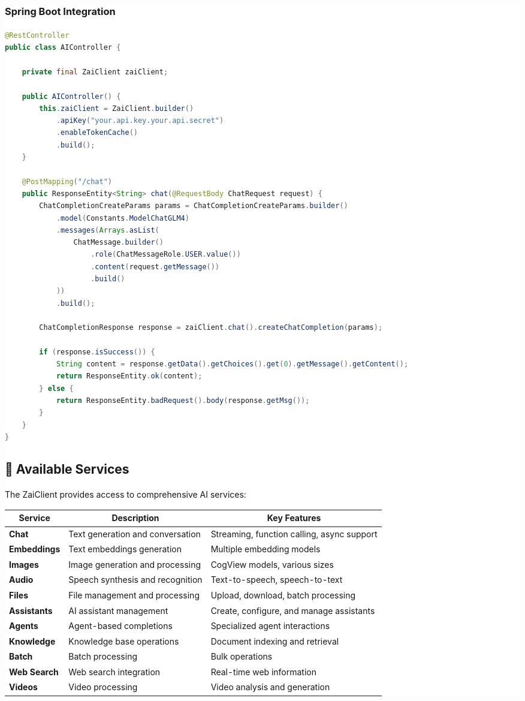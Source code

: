 ### Spring Boot Integration

```java
@RestController
public class AIController {
    
    private final ZaiClient zaiClient;
    
    public AIController() {
        this.zaiClient = ZaiClient.builder()
            .apiKey("your.api.key.your.api.secret")
            .enableTokenCache()
            .build();
    }
    
    @PostMapping("/chat")
    public ResponseEntity<String> chat(@RequestBody ChatRequest request) {
        ChatCompletionCreateParams params = ChatCompletionCreateParams.builder()
            .model(Constants.ModelChatGLM4)
            .messages(Arrays.asList(
                ChatMessage.builder()
                    .role(ChatMessageRole.USER.value())
                    .content(request.getMessage())
                    .build()
            ))
            .build();
            
        ChatCompletionResponse response = zaiClient.chat().createChatCompletion(params);
        
        if (response.isSuccess()) {
            String content = response.getData().getChoices().get(0).getMessage().getContent();
            return ResponseEntity.ok(content);
        } else {
            return ResponseEntity.badRequest().body(response.getMsg());
        }
    }
}
```

## 🔧 Available Services

The ZaiClient provides access to comprehensive AI services:

| Service | Description | Key Features |
|---------|-------------|-------------|
| **Chat** | Text generation and conversation | Streaming, function calling, async support |
| **Embeddings** | Text embeddings generation | Multiple embedding models |
| **Images** | Image generation and processing | CogView models, various sizes |
| **Audio** | Speech synthesis and recognition | Text-to-speech, speech-to-text |
| **Files** | File management and processing | Upload, download, batch processing |
| **Assistants** | AI assistant management | Create, configure, and manage assistants |
| **Agents** | Agent-based completions | Specialized agent interactions |
| **Knowledge** | Knowledge base operations | Document indexing and retrieval |
| **Batch** | Batch processing | Bulk operations |
| **Web Search** | Web search integration | Real-time web information |
| **Videos** | Video processing | Video analysis and generation |
